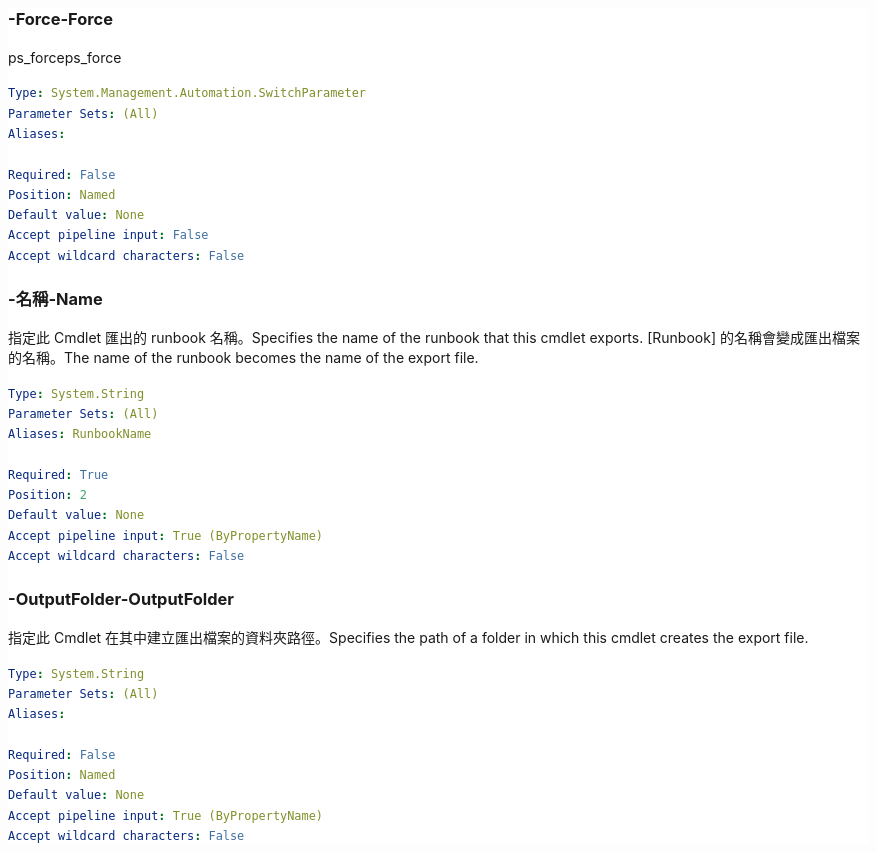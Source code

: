 ### <span data-ttu-id="2b14c-116">-Force</span><span class="sxs-lookup"><span data-stu-id="2b14c-116">-Force</span></span>
<span data-ttu-id="2b14c-117">ps_force</span><span class="sxs-lookup"><span data-stu-id="2b14c-117">ps_force</span></span>

```yaml
Type: System.Management.Automation.SwitchParameter
Parameter Sets: (All)
Aliases:

Required: False
Position: Named
Default value: None
Accept pipeline input: False
Accept wildcard characters: False
```

### <span data-ttu-id="2b14c-118">-名稱</span><span class="sxs-lookup"><span data-stu-id="2b14c-118">-Name</span></span>
<span data-ttu-id="2b14c-119">指定此 Cmdlet 匯出的 runbook 名稱。</span><span class="sxs-lookup"><span data-stu-id="2b14c-119">Specifies the name of the runbook that this cmdlet exports.</span></span>
<span data-ttu-id="2b14c-120">[Runbook] 的名稱會變成匯出檔案的名稱。</span><span class="sxs-lookup"><span data-stu-id="2b14c-120">The name of the runbook becomes the name of the export file.</span></span>

```yaml
Type: System.String
Parameter Sets: (All)
Aliases: RunbookName

Required: True
Position: 2
Default value: None
Accept pipeline input: True (ByPropertyName)
Accept wildcard characters: False
```

### <span data-ttu-id="2b14c-121">-OutputFolder</span><span class="sxs-lookup"><span data-stu-id="2b14c-121">-OutputFolder</span></span>
<span data-ttu-id="2b14c-122">指定此 Cmdlet 在其中建立匯出檔案的資料夾路徑。</span><span class="sxs-lookup"><span data-stu-id="2b14c-122">Specifies the path of a folder in which this cmdlet creates the export file.</span></span>

```yaml
Type: System.String
Parameter Sets: (All)
Aliases:

Required: False
Position: Named
Default value: None
Accept pipeline input: True (ByPropertyName)
Accept wildcard characters: False
```
